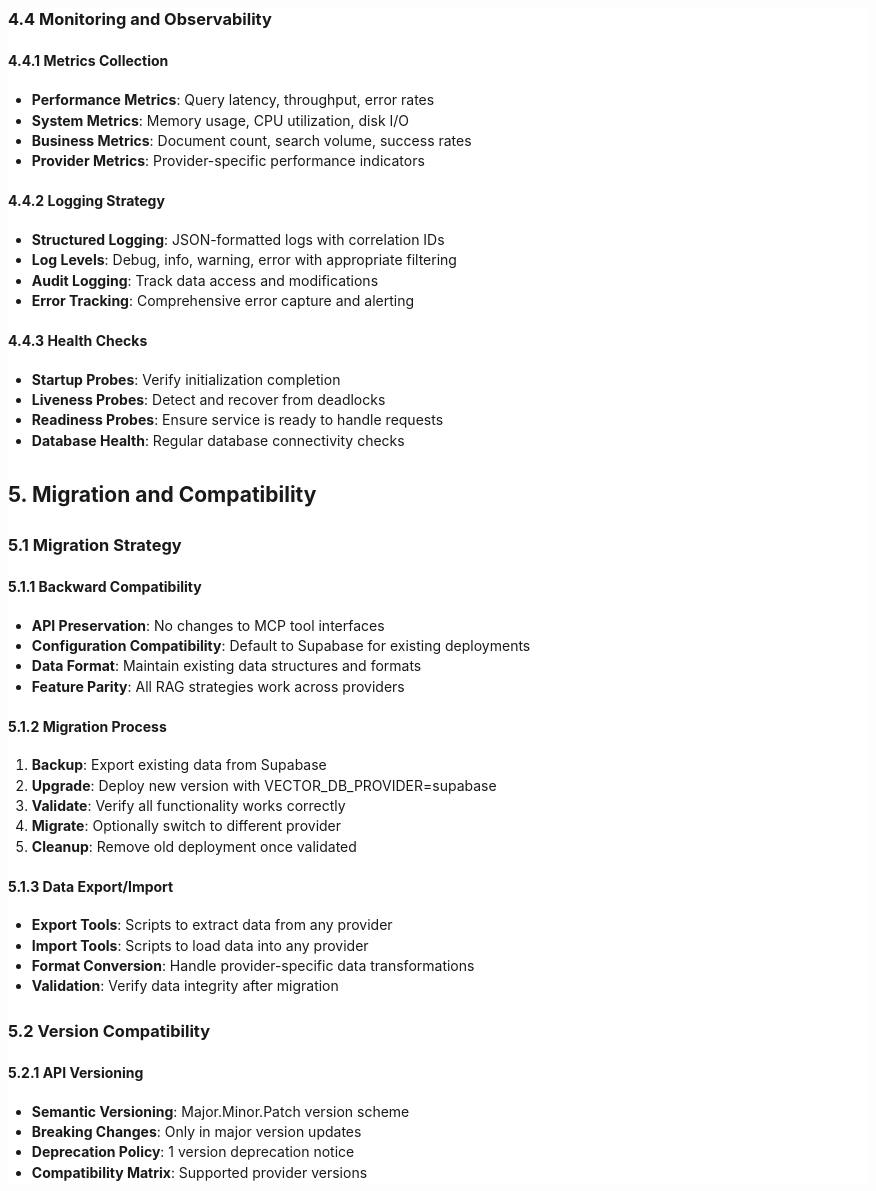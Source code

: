 ### 4.4 Monitoring and Observability

#### 4.4.1 Metrics Collection
- **Performance Metrics**: Query latency, throughput, error rates
- **System Metrics**: Memory usage, CPU utilization, disk I/O
- **Business Metrics**: Document count, search volume, success rates
- **Provider Metrics**: Provider-specific performance indicators

#### 4.4.2 Logging Strategy
- **Structured Logging**: JSON-formatted logs with correlation IDs
- **Log Levels**: Debug, info, warning, error with appropriate filtering
- **Audit Logging**: Track data access and modifications
- **Error Tracking**: Comprehensive error capture and alerting

#### 4.4.3 Health Checks
- **Startup Probes**: Verify initialization completion
- **Liveness Probes**: Detect and recover from deadlocks
- **Readiness Probes**: Ensure service is ready to handle requests
- **Database Health**: Regular database connectivity checks

## 5. Migration and Compatibility

### 5.1 Migration Strategy

#### 5.1.1 Backward Compatibility
- **API Preservation**: No changes to MCP tool interfaces
- **Configuration Compatibility**: Default to Supabase for existing deployments
- **Data Format**: Maintain existing data structures and formats
- **Feature Parity**: All RAG strategies work across providers

#### 5.1.2 Migration Process
1. **Backup**: Export existing data from Supabase
2. **Upgrade**: Deploy new version with VECTOR_DB_PROVIDER=supabase
3. **Validate**: Verify all functionality works correctly
4. **Migrate**: Optionally switch to different provider
5. **Cleanup**: Remove old deployment once validated

#### 5.1.3 Data Export/Import
- **Export Tools**: Scripts to extract data from any provider
- **Import Tools**: Scripts to load data into any provider
- **Format Conversion**: Handle provider-specific data transformations
- **Validation**: Verify data integrity after migration

### 5.2 Version Compatibility

#### 5.2.1 API Versioning
- **Semantic Versioning**: Major.Minor.Patch version scheme
- **Breaking Changes**: Only in major version updates
- **Deprecation Policy**: 1 version deprecation notice
- **Compatibility Matrix**: Supported provider versions
